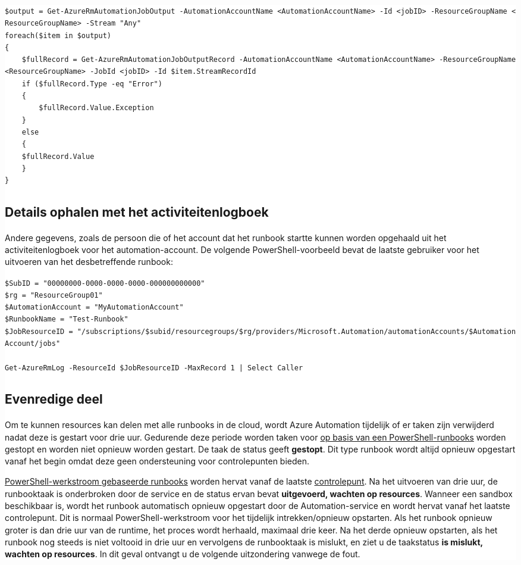 ```azurepowershell-interactive
$output = Get-AzureRmAutomationJobOutput -AutomationAccountName <AutomationAccountName> -Id <jobID> -ResourceGroupName <ResourceGroupName> -Stream "Any"
foreach($item in $output)
{
    $fullRecord = Get-AzureRmAutomationJobOutputRecord -AutomationAccountName <AutomationAccountName> -ResourceGroupName <ResourceGroupName> -JobId <jobID> -Id $item.StreamRecordId
    if ($fullRecord.Type -eq "Error")
    {
        $fullRecord.Value.Exception
    }
    else
    {
    $fullRecord.Value
    }
}
```

## <a name="get-details-from-activity-log"></a>Details ophalen met het activiteitenlogboek

Andere gegevens, zoals de persoon die of het account dat het runbook startte kunnen worden opgehaald uit het activiteitenlogboek voor het automation-account. De volgende PowerShell-voorbeeld bevat de laatste gebruiker voor het uitvoeren van het desbetreffende runbook:

```powershell-interactive
$SubID = "00000000-0000-0000-0000-000000000000"
$rg = "ResourceGroup01"
$AutomationAccount = "MyAutomationAccount"
$RunbookName = "Test-Runbook"
$JobResourceID = "/subscriptions/$subid/resourcegroups/$rg/providers/Microsoft.Automation/automationAccounts/$AutomationAccount/jobs"

Get-AzureRmLog -ResourceId $JobResourceID -MaxRecord 1 | Select Caller
```

## <a name="fair-share"></a>Evenredige deel

Om te kunnen resources kan delen met alle runbooks in de cloud, wordt Azure Automation tijdelijk of er taken zijn verwijderd nadat deze is gestart voor drie uur. Gedurende deze periode worden taken voor [op basis van een PowerShell-runbooks](automation-runbook-types.md#powershell-runbooks) worden gestopt en worden niet opnieuw worden gestart. De taak de status geeft **gestopt**. Dit type runbook wordt altijd opnieuw opgestart vanaf het begin omdat deze geen ondersteuning voor controlepunten bieden.

[PowerShell-werkstroom gebaseerde runbooks](automation-runbook-types.md#powershell-workflow-runbooks) worden hervat vanaf de laatste [controlepunt](https://docs.microsoft.com/system-center/sma/overview-powershell-workflows#bk_Checkpoints). Na het uitvoeren van drie uur, de runbooktaak is onderbroken door de service en de status ervan bevat **uitgevoerd, wachten op resources**. Wanneer een sandbox beschikbaar is, wordt het runbook automatisch opnieuw opgestart door de Automation-service en wordt hervat vanaf het laatste controlepunt. Dit is normaal PowerShell-werkstroom voor het tijdelijk intrekken/opnieuw opstarten. Als het runbook opnieuw groter is dan drie uur van de runtime, het proces wordt herhaald, maximaal drie keer. Na het derde opnieuw opstarten, als het runbook nog steeds is niet voltooid in drie uur en vervolgens de runbooktaak is mislukt, en ziet u de taakstatus **is mislukt, wachten op resources**. In dit geval ontvangt u de volgende uitzondering vanwege de fout.
